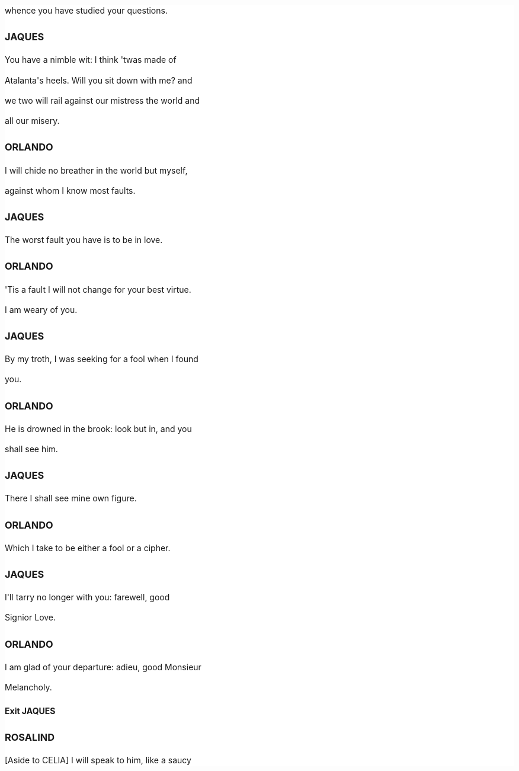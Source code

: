whence you have studied your questions.

### JAQUES
You have a nimble wit: I think 'twas made of

Atalanta's heels. Will you sit down with me? and

we two will rail against our mistress the world and

all our misery.

### ORLANDO
I will chide no breather in the world but myself,

against whom I know most faults.

### JAQUES
The worst fault you have is to be in love.

### ORLANDO
'Tis a fault I will not change for your best virtue.

I am weary of you.

### JAQUES
By my troth, I was seeking for a fool when I found

you.

### ORLANDO
He is drowned in the brook: look but in, and you

shall see him.

### JAQUES
There I shall see mine own figure.

### ORLANDO
Which I take to be either a fool or a cipher.

### JAQUES
I'll tarry no longer with you: farewell, good

Signior Love.

### ORLANDO
I am glad of your departure: adieu, good Monsieur

Melancholy.

#### Exit JAQUES
### ROSALIND
[Aside to CELIA]  I will speak to him, like a saucy

